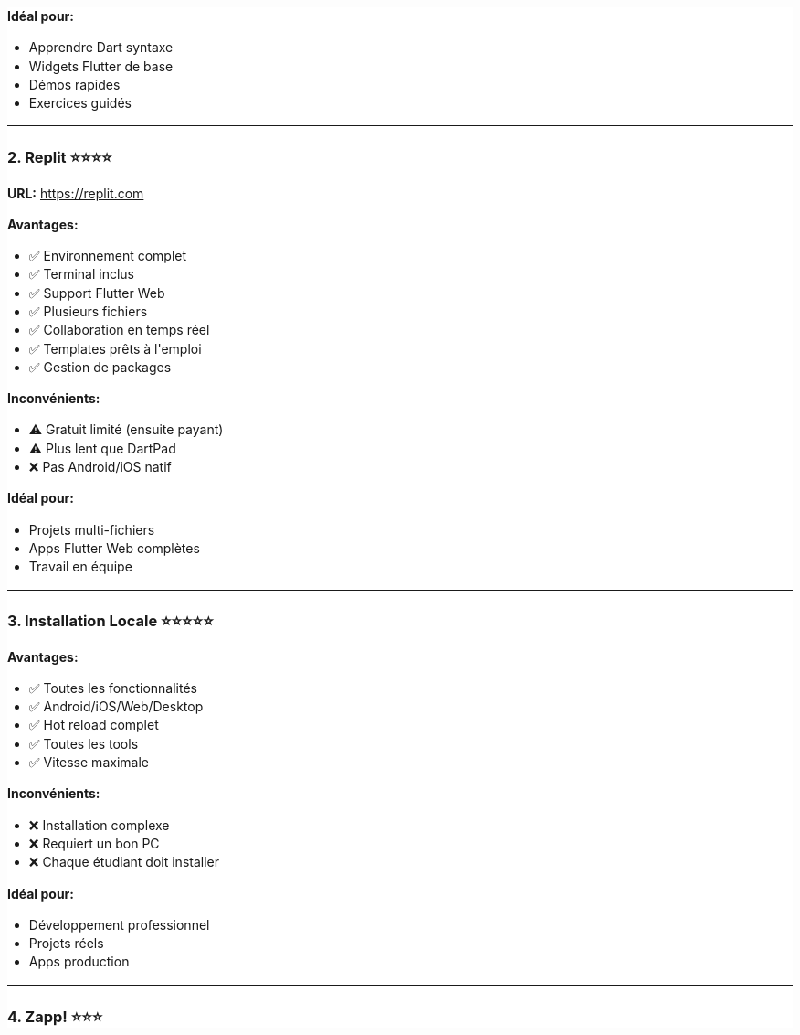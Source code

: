**Idéal pour:**
- Apprendre Dart syntaxe
- Widgets Flutter de base
- Démos rapides
- Exercices guidés

---

### 2. Replit ⭐⭐⭐⭐

**URL:** https://replit.com

**Avantages:**
- ✅ Environnement complet
- ✅ Terminal inclus
- ✅ Support Flutter Web
- ✅ Plusieurs fichiers
- ✅ Collaboration en temps réel
- ✅ Templates prêts à l'emploi
- ✅ Gestion de packages

**Inconvénients:**
- ⚠️ Gratuit limité (ensuite payant)
- ⚠️ Plus lent que DartPad
- ❌ Pas Android/iOS natif

**Idéal pour:**
- Projets multi-fichiers
- Apps Flutter Web complètes
- Travail en équipe

---

### 3. Installation Locale ⭐⭐⭐⭐⭐

**Avantages:**
- ✅ Toutes les fonctionnalités
- ✅ Android/iOS/Web/Desktop
- ✅ Hot reload complet
- ✅ Toutes les tools
- ✅ Vitesse maximale

**Inconvénients:**
- ❌ Installation complexe
- ❌ Requiert un bon PC
- ❌ Chaque étudiant doit installer

**Idéal pour:**
- Développement professionnel
- Projets réels
- Apps production

---

### 4. Zapp! ⭐⭐⭐
